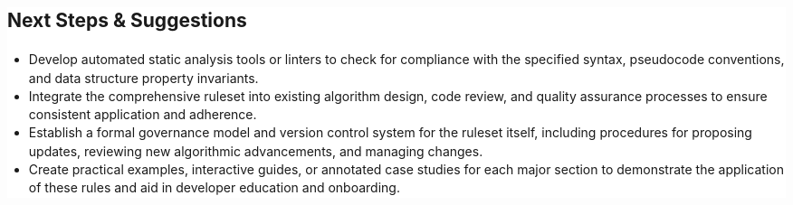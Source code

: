 ## Next Steps & Suggestions

* Develop automated static analysis tools or linters to check for compliance with the specified syntax, pseudocode conventions, and data structure property invariants.
* Integrate the comprehensive ruleset into existing algorithm design, code review, and quality assurance processes to ensure consistent application and adherence.
* Establish a formal governance model and version control system for the ruleset itself, including procedures for proposing updates, reviewing new algorithmic advancements, and managing changes.
* Create practical examples, interactive guides, or annotated case studies for each major section to demonstrate the application of these rules and aid in developer education and onboarding.
